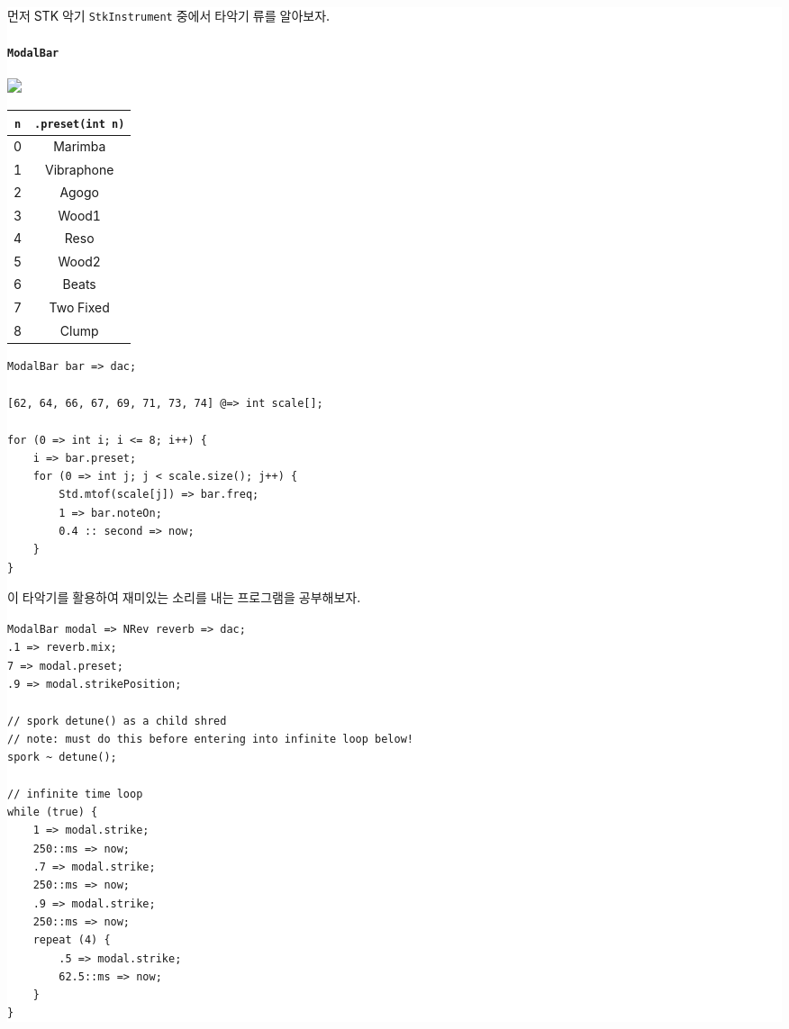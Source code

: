 먼저 STK 악기 `StkInstrument` 중에서 타악기 류를 알아보자.

#### `ModalBar`

<img src="https://i.imgur.com/VGT41J5.png" width="500">

| `n` | `.preset(int n)` |
|:----:|:----:|
| 0 | Marimba |
| 1 | Vibraphone |
| 2 | Agogo |
| 3 | Wood1 |
| 4 | Reso |
| 5 | Wood2 |
| 6 | Beats |
| 7 | Two Fixed |
| 8 | Clump |


```
ModalBar bar => dac;

[62, 64, 66, 67, 69, 71, 73, 74] @=> int scale[];

for (0 => int i; i <= 8; i++) {
    i => bar.preset;
    for (0 => int j; j < scale.size(); j++) {
        Std.mtof(scale[j]) => bar.freq;
        1 => bar.noteOn;
        0.4 :: second => now;
    }
}
```

이 타악기를 활용하여 재미있는 소리를 내는 프로그램을 공부해보자.

```
ModalBar modal => NRev reverb => dac;
.1 => reverb.mix;
7 => modal.preset;
.9 => modal.strikePosition;

// spork detune() as a child shred
// note: must do this before entering into infinite loop below!
spork ~ detune();  

// infinite time loop
while (true) {
    1 => modal.strike;
    250::ms => now;
    .7 => modal.strike;
    250::ms => now;
    .9 => modal.strike;
    250::ms => now;
    repeat (4) {
        .5 => modal.strike;
        62.5::ms => now;
    }
}

```
